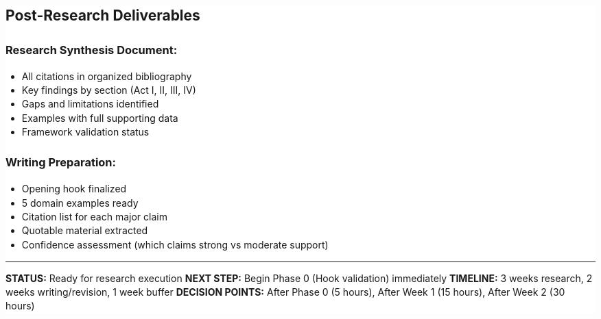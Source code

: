 
## Post-Research Deliverables

### Research Synthesis Document:
- All citations in organized bibliography
- Key findings by section (Act I, II, III, IV)
- Gaps and limitations identified
- Examples with full supporting data
- Framework validation status

### Writing Preparation:
- Opening hook finalized
- 5 domain examples ready
- Citation list for each major claim
- Quotable material extracted
- Confidence assessment (which claims strong vs moderate support)

---

**STATUS:** Ready for research execution
**NEXT STEP:** Begin Phase 0 (Hook validation) immediately
**TIMELINE:** 3 weeks research, 2 weeks writing/revision, 1 week buffer
**DECISION POINTS:** After Phase 0 (5 hours), After Week 1 (15 hours), After Week 2 (30 hours)
